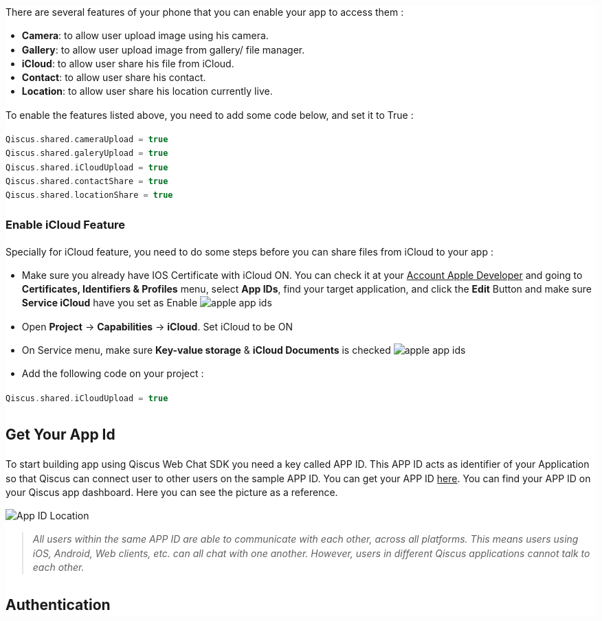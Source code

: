 There are several features of your phone that you can enable your app to access them : 

* **Camera**: to allow user upload image using his camera.
* **Gallery**: to allow user upload image from gallery/ file manager.
* **iCloud**: to allow user share his file from iCloud.
* **Contact**: to allow user share his contact.
* **Location**: to allow user share his location currently live.

To enable the features listed above, you need to add some code below, and set it to True :

```swift
Qiscus.shared.cameraUpload = true
Qiscus.shared.galeryUpload = true
Qiscus.shared.iCloudUpload = true
Qiscus.shared.contactShare = true
Qiscus.shared.locationShare = true
```

### Enable iCloud Feature
Specially for iCloud feature, you need to do some steps before you can share files from iCloud to your app :


* Make sure you already have IOS Certificate with iCloud ON. You can check it at your [Account Apple Developer](https://developer.apple.com/account) and going to **Certificates, Identifiers & Profiles** menu, select **App IDs**, find your target application, and click the **Edit** Button and make sure **Service iCloud** have you set as Enable
![apple app ids](https://raw.githubusercontent.com/qiscus/qiscus-sdk-ios/develop/screenshots/apple-app-ids.png)

* Open **Project** → **Capabilities** → **iCloud**. Set iCloud to be ON
* On Service menu, make sure **Key-value storage** & **iCloud Documents** is checked
![apple app ids](https://raw.githubusercontent.com/qiscus/qiscus-sdk-ios/develop/screenshots/apple-icloud-enable.png)

* Add the following code on your project :
```swift
Qiscus.shared.iCloudUpload = true
```

## Get Your App Id

To start building app using Qiscus Web Chat SDK you need a key called APP ID. This APP ID acts as identifier of your Application so that Qiscus can connect user to other users on the sample APP ID. You can get your APP ID [here](https://www.qiscus.com/dashboard/register).
You can find your APP ID on your Qiscus app dashboard. Here you can see the picture as a reference.

![App ID Location](https://cdn.rawgit.com/qiscus/qiscus-sdk-web/feature/docs/docs/images/app-id.png "Your APP ID location")

> *All users within the same APP ID are able to communicate with each other, across all platforms. This means users using iOS, Android, Web clients, etc. can all chat with one another. However, users in different Qiscus applications cannot talk to each other.*

## Authentication
